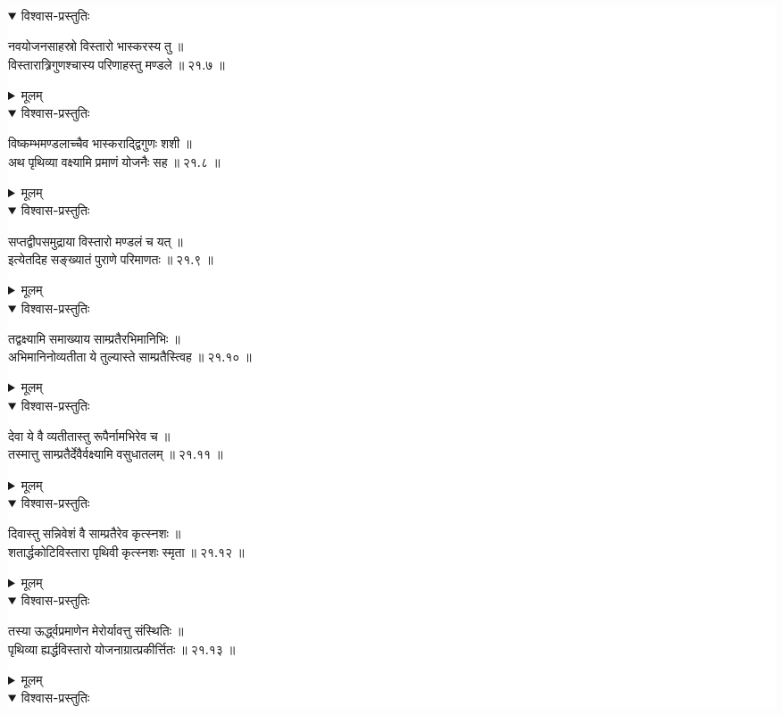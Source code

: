 <details open><summary>विश्वास-प्रस्तुतिः</summary>

नवयोजनसाहस्रो विस्तारो भास्करस्य तु ॥  
विस्तारात्र्रिगुणश्चास्य परिणाहस्तु मण्डले ॥ २१.७ ॥
</details>

<details><summary>मूलम्</summary></details>
  

<details open><summary>विश्वास-प्रस्तुतिः</summary>

विष्कम्भमण्डलाच्चैव भास्कराद्द्विगुणः शशी ॥  
अथ पृथिव्या वक्ष्यामि प्रमाणं योजनैः सह ॥ २१.८ ॥
</details>

<details><summary>मूलम्</summary></details>
  

<details open><summary>विश्वास-प्रस्तुतिः</summary>

सप्तद्वीपसमुद्राया विस्तारो मण्डलं च यत् ॥  
इत्येतदिह सङ्ख्यातं पुराणे परिमाणतः ॥ २१.९ ॥
</details>

<details><summary>मूलम्</summary></details>
  

<details open><summary>विश्वास-प्रस्तुतिः</summary>

तद्वक्ष्यामि समाख्याय साम्प्रतैरभिमानिभिः ॥  
अभिमानिनोव्यतीता ये तुल्यास्ते साम्प्रतैस्त्विह ॥ २१.१० ॥
</details>

<details><summary>मूलम्</summary></details>
  

<details open><summary>विश्वास-प्रस्तुतिः</summary>

देवा ये वै व्यतीतास्तु रूपैर्नामभिरेव च ॥  
तस्मात्तु साम्प्रतैर्देवैर्वक्ष्यामि वसुधातलम् ॥ २१.११ ॥
</details>

<details><summary>मूलम्</summary></details>
  

<details open><summary>विश्वास-प्रस्तुतिः</summary>

दिवास्तु सन्निवेशं वै साम्प्रतैरेव कृत्स्नशः ॥  
शतार्द्धकोटिविस्तारा पृथिवी कृत्स्नशः स्मृता ॥ २१.१२ ॥
</details>

<details><summary>मूलम्</summary></details>
  

<details open><summary>विश्वास-प्रस्तुतिः</summary>

तस्या ऊर्द्ध्वप्रमाणेन मेरोर्यावत्तु संस्थितिः ॥  
पृथिव्या ह्यर्द्धविस्तारो योजनाग्रात्प्रकीर्त्तितः ॥ २१.१३ ॥
</details>

<details><summary>मूलम्</summary></details>
  

<details open><summary>विश्वास-प्रस्तुतिः</summary>
